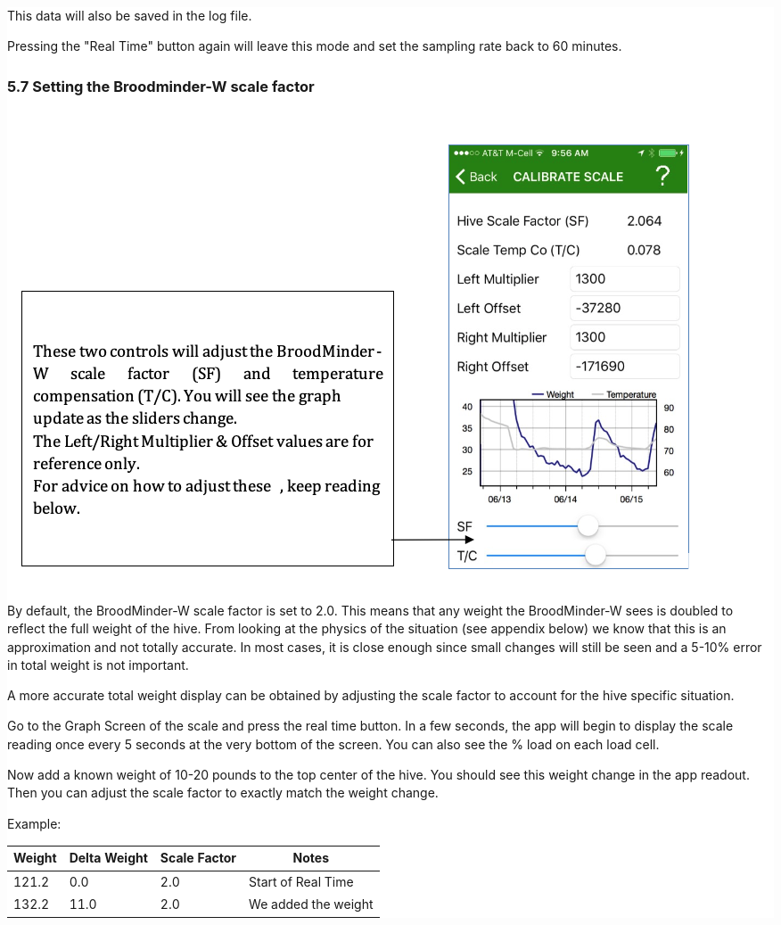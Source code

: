 This data will also be saved in the log file.

Pressing the &quot;Real Time&quot; button again will leave this mode and set the sampling rate back to 60 minutes.

### 5.7 Setting the Broodminder-W scale factor
![](./images/09_scalefactor.png)

By default, the BroodMinder-W scale factor is set to 2.0. This means that any weight the BroodMinder-W sees is doubled to reflect the full weight of the hive. From looking at the physics of the situation (see appendix below) we know that this is an approximation and not totally accurate. In most cases, it is close enough since small changes will still be seen and a 5-10% error in total weight is not important.

A more accurate total weight display can be obtained by adjusting the scale factor to account for the hive specific situation.

Go to the Graph Screen of the scale and press the real time button. In a few seconds, the app will begin to display the scale reading once every 5 seconds at the very bottom of the screen. You can also see the % load on each load cell.

Now add a known weight of 10-20 pounds to the top center of the hive. You should see this weight change in the app readout. Then you can adjust the scale factor to exactly match the weight change.

Example:

| Weight | Delta Weight          |       Scale Factor     |    Notes |
| --- | --- | --- | --- | 
| 121.2     |      0.0             |             2.0       |           Start of Real Time | 
| 132.2     |      11.0              |            2.0       |           We added the weight| 
